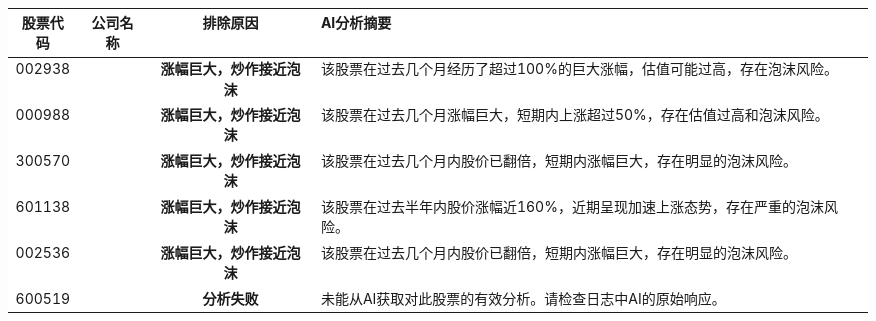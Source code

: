 | 股票代码 | 公司名称 | 排除原因 | AI分析摘要 |
|:---:|:---:|:---:|:---|
| 002938 |  | **涨幅巨大，炒作接近泡沫** | 该股票在过去几个月经历了超过100%的巨大涨幅，估值可能过高，存在泡沫风险。 |
| 000988 |  | **涨幅巨大，炒作接近泡沫** | 该股票在过去几个月涨幅巨大，短期内上涨超过50%，存在估值过高和泡沫风险。 |
| 300570 |  | **涨幅巨大，炒作接近泡沫** | 该股票在过去几个月内股价已翻倍，短期内涨幅巨大，存在明显的泡沫风险。 |
| 601138 |  | **涨幅巨大，炒作接近泡沫** | 该股票在过去半年内股价涨幅近160%，近期呈现加速上涨态势，存在严重的泡沫风险。 |
| 002536 |  | **涨幅巨大，炒作接近泡沫** | 该股票在过去几个月内股价已翻倍，短期内涨幅巨大，存在明显的泡沫风险。 |
| 600519 |  | **分析失败** | 未能从AI获取对此股票的有效分析。请检查日志中AI的原始响应。 |
